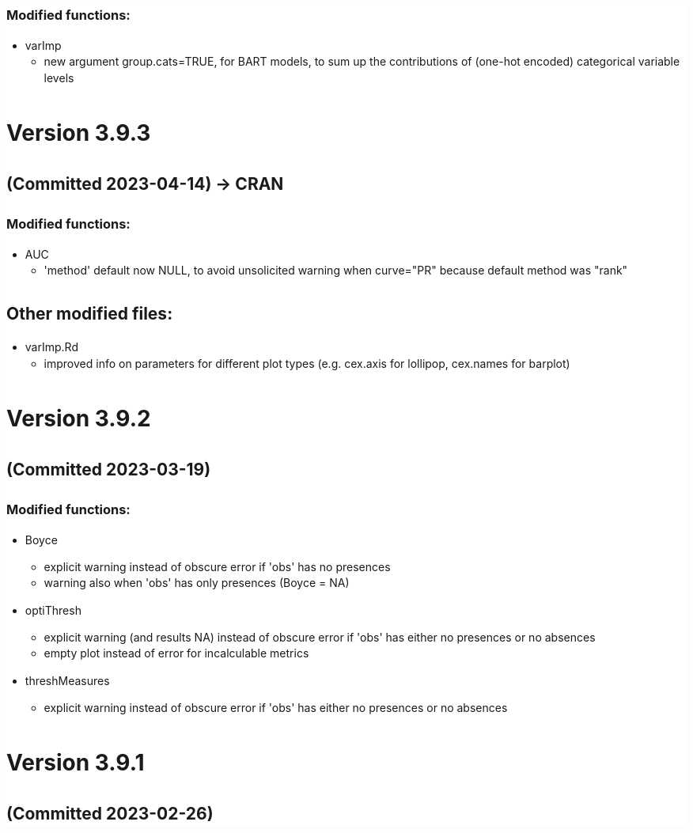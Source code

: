 ### Modified functions:

* varImp
    - new argument group.cats=TRUE, for BART models, to sum up the contributions of (one-hot encoded) categorical variable levels



# Version 3.9.3 
## (Committed 2023-04-14) -> CRAN


### Modified functions:

* AUC
    - 'method' default now NULL, to avoid unsolicited warning when curve="PR" because default method was "rank"


## Other modified files:

* varImp.Rd
    - improved info on parameters for different plot types (e.g. cex.axis for lollipop, cex.names for barplot)



# Version 3.9.2 
## (Committed 2023-03-19)


### Modified functions:

* Boyce
    - explicit warning instead of obscure error if 'obs' has no presences
    - warning also when 'obs' has only presences (Boyce = NA)

* optiThresh
    - explicit warning (and results NA) instead of obscure error if 'obs' has either no presences or no absences
    - empty plot instead of error for incalculable metrics

* threshMeasures
    - explicit warning instead of obscure error if 'obs' has either no presences or no absences



# Version 3.9.1 
## (Committed 2023-02-26)

